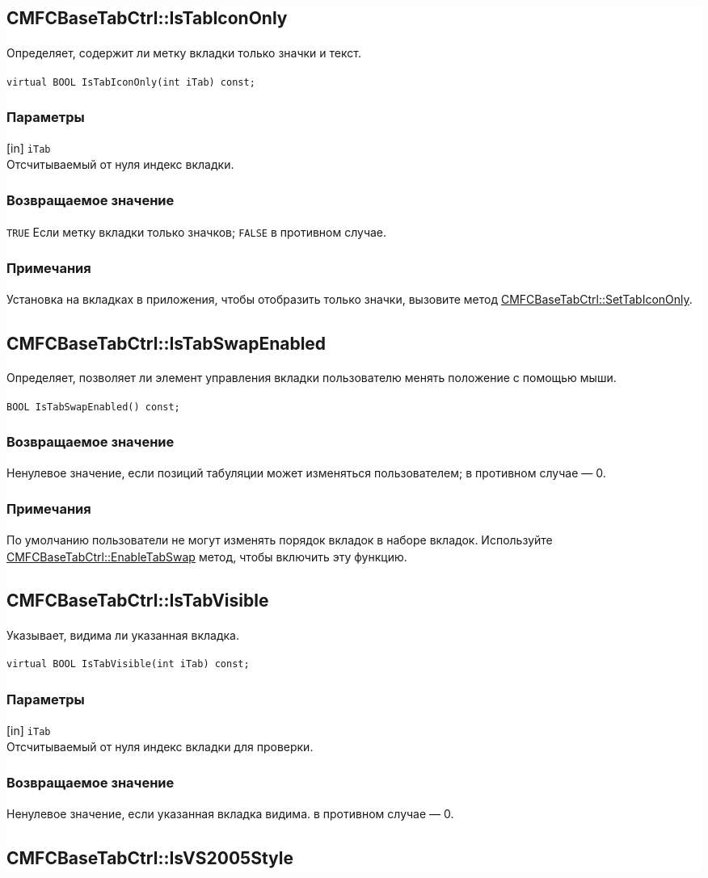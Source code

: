 ##  <a name="istabicononly"></a>  CMFCBaseTabCtrl::IsTabIconOnly  
 Определяет, содержит ли метку вкладки только значки и текст.  
  
```  
virtual BOOL IsTabIconOnly(int iTab) const;  
```  
  
### <a name="parameters"></a>Параметры  
 [in] `iTab`  
 Отсчитываемый от нуля индекс вкладки.  
  
### <a name="return-value"></a>Возвращаемое значение  
 `TRUE` Если метку вкладки только значков; `FALSE` в противном случае.  
  
### <a name="remarks"></a>Примечания  
 Установка на вкладках в приложения, чтобы отобразить только значки, вызовите метод [CMFCBaseTabCtrl::SetTabIconOnly](#settabicononly).  
  
##  <a name="istabswapenabled"></a>  CMFCBaseTabCtrl::IsTabSwapEnabled  
 Определяет, позволяет ли элемент управления вкладки пользователю менять положение с помощью мыши.  
  
```  
BOOL IsTabSwapEnabled() const;  
```  
  
### <a name="return-value"></a>Возвращаемое значение  
 Ненулевое значение, если позиций табуляции может изменяться пользователем; в противном случае — 0.  
  
### <a name="remarks"></a>Примечания  
 По умолчанию пользователи не могут изменять порядок вкладок в наборе вкладок. Используйте [CMFCBaseTabCtrl::EnableTabSwap](#enabletabswap) метод, чтобы включить эту функцию.  
  
##  <a name="istabvisible"></a>  CMFCBaseTabCtrl::IsTabVisible  
 Указывает, видима ли указанная вкладка.  
  
```  
virtual BOOL IsTabVisible(int iTab) const;  
```  
  
### <a name="parameters"></a>Параметры  
 [in] `iTab`  
 Отсчитываемый от нуля индекс вкладки для проверки.  
  
### <a name="return-value"></a>Возвращаемое значение  
 Ненулевое значение, если указанная вкладка видима. в противном случае — 0.  
  
##  <a name="isvs2005style"></a>  CMFCBaseTabCtrl::IsVS2005Style  
